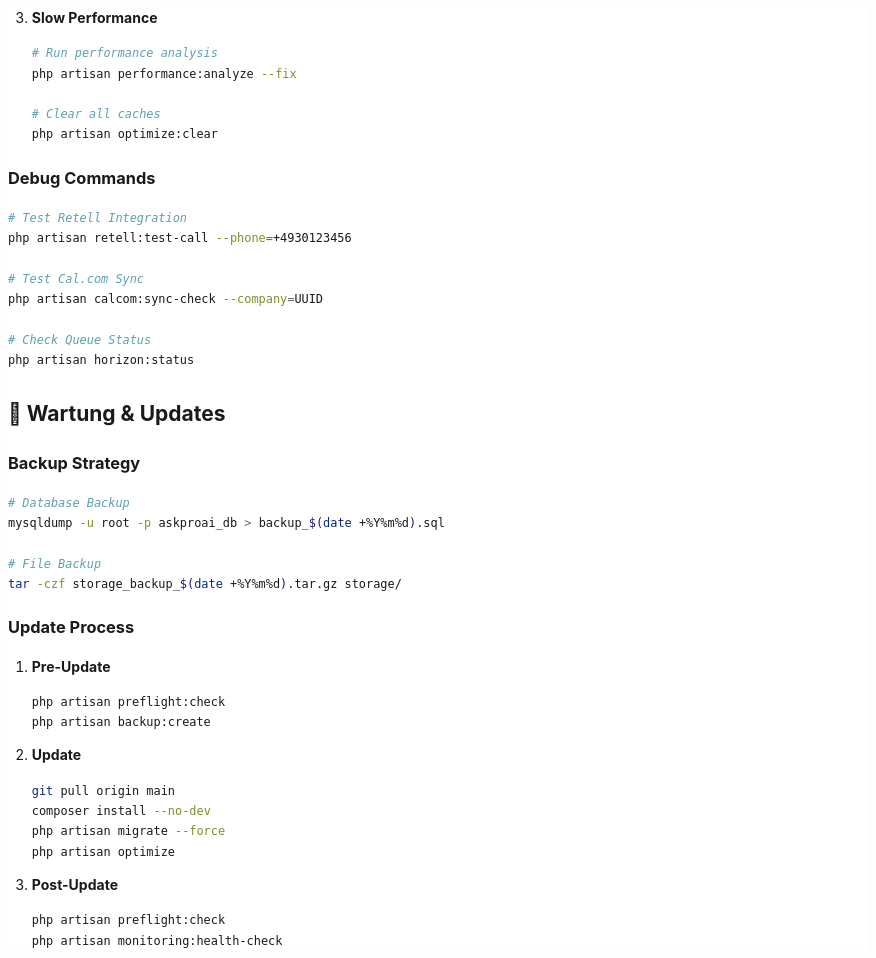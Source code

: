 3. **Slow Performance**
   ```bash
   # Run performance analysis
   php artisan performance:analyze --fix
   
   # Clear all caches
   php artisan optimize:clear
   ```

### Debug Commands

```bash
# Test Retell Integration
php artisan retell:test-call --phone=+4930123456

# Test Cal.com Sync
php artisan calcom:sync-check --company=UUID

# Check Queue Status
php artisan horizon:status
```

## 🔄 Wartung & Updates

### Backup Strategy

```bash
# Database Backup
mysqldump -u root -p askproai_db > backup_$(date +%Y%m%d).sql

# File Backup
tar -czf storage_backup_$(date +%Y%m%d).tar.gz storage/
```

### Update Process

1. **Pre-Update**
   ```bash
   php artisan preflight:check
   php artisan backup:create
   ```

2. **Update**
   ```bash
   git pull origin main
   composer install --no-dev
   php artisan migrate --force
   php artisan optimize
   ```

3. **Post-Update**
   ```bash
   php artisan preflight:check
   php artisan monitoring:health-check
   ```
